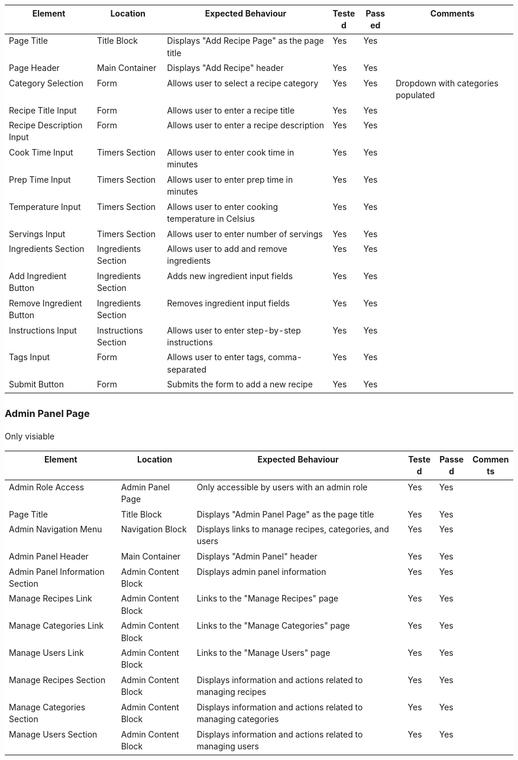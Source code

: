 | Element                | Location             | Expected Behaviour                                      | Tested | Passed | Comments                                    |
|------------------------|----------------------|---------------------------------------------------------|--------|--------|---------------------------------------------|
| Page Title             | Title Block          | Displays "Add Recipe Page" as the page title            | Yes    | Yes    |                                             |
| Page Header            | Main Container       | Displays "Add Recipe" header                            | Yes    | Yes    |                                             |
| Category Selection     | Form                 | Allows user to select a recipe category                 | Yes    | Yes    | Dropdown with categories populated          |
| Recipe Title Input     | Form                 | Allows user to enter a recipe title                     | Yes    | Yes    |                                             |
| Recipe Description Input| Form                | Allows user to enter a recipe description               | Yes    | Yes    |                                             |
| Cook Time Input        | Timers Section       | Allows user to enter cook time in minutes               | Yes    | Yes    |                                             |
| Prep Time Input        | Timers Section       | Allows user to enter prep time in minutes               | Yes    | Yes    |                                             |
| Temperature Input      | Timers Section       | Allows user to enter cooking temperature in Celsius     | Yes    | Yes    |                                             |
| Servings Input         | Timers Section       | Allows user to enter number of servings                 | Yes    | Yes    |                                             |
| Ingredients Section    | Ingredients Section  | Allows user to add and remove ingredients               | Yes    | Yes    |                                             |
| Add Ingredient Button  | Ingredients Section  | Adds new ingredient input fields                        | Yes    | Yes    |                                             |
| Remove Ingredient Button | Ingredients Section | Removes ingredient input fields                         | Yes    | Yes    |                                             |
| Instructions Input     | Instructions Section | Allows user to enter step-by-step instructions          | Yes    | Yes    |                                             |
| Tags Input             | Form                 | Allows user to enter tags, comma-separated              | Yes    | Yes    |                                             |
| Submit Button          | Form                 | Submits the form to add a new recipe                    | Yes    | Yes    |                                             |

### Admin Panel Page
Only visiable 

| Element                          | Location                | Expected Behaviour                                          | Tested | Passed | Comments                                        |
|----------------------------------|-------------------------|-------------------------------------------------------------|--------|--------|-------------------------------------------------|
| Admin Role Access                | Admin Panel Page        | Only accessible by users with an admin role                 | Yes    | Yes    |                                                 |
| Page Title                       | Title Block             | Displays "Admin Panel Page" as the page title               | Yes    | Yes    |                                                 |
| Admin Navigation Menu            | Navigation Block        | Displays links to manage recipes, categories, and users     | Yes    | Yes    |                                                 |
| Admin Panel Header               | Main Container          | Displays "Admin Panel" header                               | Yes    | Yes    |                                                 |
| Admin Panel Information Section  | Admin Content Block     | Displays admin panel information                            | Yes    | Yes    |                                                 |
| Manage Recipes Link              | Admin Content Block     | Links to the "Manage Recipes" page                          | Yes    | Yes    |                                                 |
| Manage Categories Link           | Admin Content Block     | Links to the "Manage Categories" page                       | Yes    | Yes    |                                                 |
| Manage Users Link                | Admin Content Block     | Links to the "Manage Users" page                            | Yes    | Yes    |                                                 |
| Manage Recipes Section           | Admin Content Block     | Displays information and actions related to managing recipes| Yes    | Yes    |                                                 |
| Manage Categories Section        | Admin Content Block     | Displays information and actions related to managing categories | Yes    | Yes    |                                             |
| Manage Users Section             | Admin Content Block     | Displays information and actions related to managing users  | Yes    | Yes    |                                                 |
